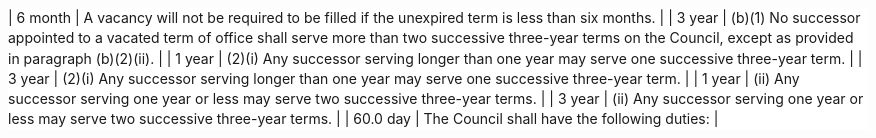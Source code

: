 | 6 month    | A vacancy will not be required to be filled if the unexpired term is less than six months.                                                                                                                                                                                                                                                                                                                                                                                                                                                                                                                                                                                                                                                                    |
| 3 year     | (b)(1) No successor appointed to a vacated term of office shall serve more than two successive three-year terms on the Council, except as provided in paragraph (b)(2)(ii).                                                                                                                                                                                                                                                                                                                                                                                                                                                                                                                                                                                   |
| 1 year     | (2)(i) Any successor serving longer than one year may serve one successive three-year term.                                                                                                                                                                                                                                                                                                                                                                                                                                                                                                                                                                                                                                                                   |
| 3 year     | (2)(i) Any successor serving longer than one year may serve one successive three-year term.                                                                                                                                                                                                                                                                                                                                                                                                                                                                                                                                                                                                                                                                   |
| 1 year     | (ii) Any successor serving one year or less may serve two successive three-year terms.                                                                                                                                                                                                                                                                                                                                                                                                                                                                                                                                                                                                                                                                        |
| 3 year     | (ii) Any successor serving one year or less may serve two successive three-year terms.                                                                                                                                                                                                                                                                                                                                                                                                                                                                                                                                                                                                                                                                        |
| 60.0 day   | The Council shall have the following duties:                                                                                                                                                                                                                                                                                                                                                                                                                                                                                                                                                                                                                                                                                                                  |